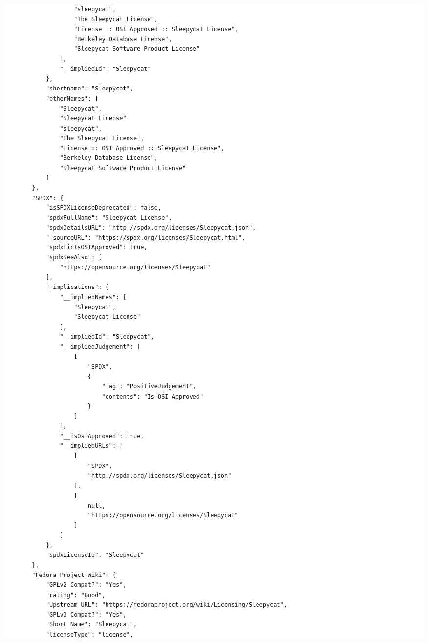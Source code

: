                         "sleepycat",
                        "The Sleepycat License",
                        "License :: OSI Approved :: Sleepycat License",
                        "Berkeley Database License",
                        "Sleepycat Software Product License"
                    ],
                    "__impliedId": "Sleepycat"
                },
                "shortname": "Sleepycat",
                "otherNames": [
                    "Sleepycat",
                    "Sleepycat License",
                    "sleepycat",
                    "The Sleepycat License",
                    "License :: OSI Approved :: Sleepycat License",
                    "Berkeley Database License",
                    "Sleepycat Software Product License"
                ]
            },
            "SPDX": {
                "isSPDXLicenseDeprecated": false,
                "spdxFullName": "Sleepycat License",
                "spdxDetailsURL": "http://spdx.org/licenses/Sleepycat.json",
                "_sourceURL": "https://spdx.org/licenses/Sleepycat.html",
                "spdxLicIsOSIApproved": true,
                "spdxSeeAlso": [
                    "https://opensource.org/licenses/Sleepycat"
                ],
                "_implications": {
                    "__impliedNames": [
                        "Sleepycat",
                        "Sleepycat License"
                    ],
                    "__impliedId": "Sleepycat",
                    "__impliedJudgement": [
                        [
                            "SPDX",
                            {
                                "tag": "PositiveJudgement",
                                "contents": "Is OSI Approved"
                            }
                        ]
                    ],
                    "__isOsiApproved": true,
                    "__impliedURLs": [
                        [
                            "SPDX",
                            "http://spdx.org/licenses/Sleepycat.json"
                        ],
                        [
                            null,
                            "https://opensource.org/licenses/Sleepycat"
                        ]
                    ]
                },
                "spdxLicenseId": "Sleepycat"
            },
            "Fedora Project Wiki": {
                "GPLv2 Compat?": "Yes",
                "rating": "Good",
                "Upstream URL": "https://fedoraproject.org/wiki/Licensing/Sleepycat",
                "GPLv3 Compat?": "Yes",
                "Short Name": "Sleepycat",
                "licenseType": "license",